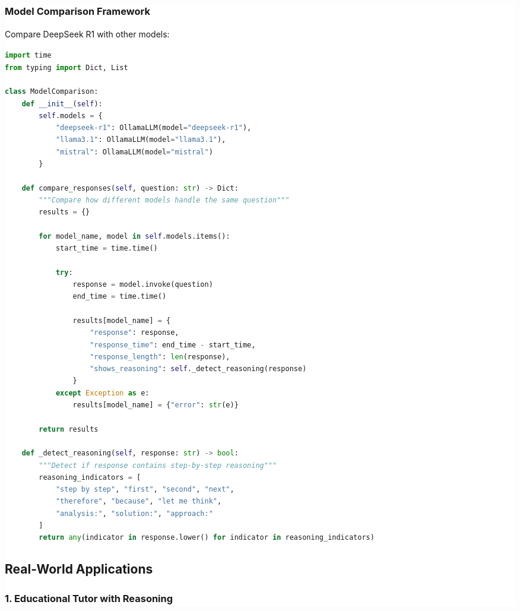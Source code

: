 ### Model Comparison Framework

Compare DeepSeek R1 with other models:

```python
import time
from typing import Dict, List

class ModelComparison:
    def __init__(self):
        self.models = {
            "deepseek-r1": OllamaLLM(model="deepseek-r1"),
            "llama3.1": OllamaLLM(model="llama3.1"),
            "mistral": OllamaLLM(model="mistral")
        }

    def compare_responses(self, question: str) -> Dict:
        """Compare how different models handle the same question"""
        results = {}

        for model_name, model in self.models.items():
            start_time = time.time()

            try:
                response = model.invoke(question)
                end_time = time.time()

                results[model_name] = {
                    "response": response,
                    "response_time": end_time - start_time,
                    "response_length": len(response),
                    "shows_reasoning": self._detect_reasoning(response)
                }
            except Exception as e:
                results[model_name] = {"error": str(e)}

        return results

    def _detect_reasoning(self, response: str) -> bool:
        """Detect if response contains step-by-step reasoning"""
        reasoning_indicators = [
            "step by step", "first", "second", "next",
            "therefore", "because", "let me think",
            "analysis:", "solution:", "approach:"
        ]
        return any(indicator in response.lower() for indicator in reasoning_indicators)
```

## Real-World Applications

### 1. Educational Tutor with Reasoning
